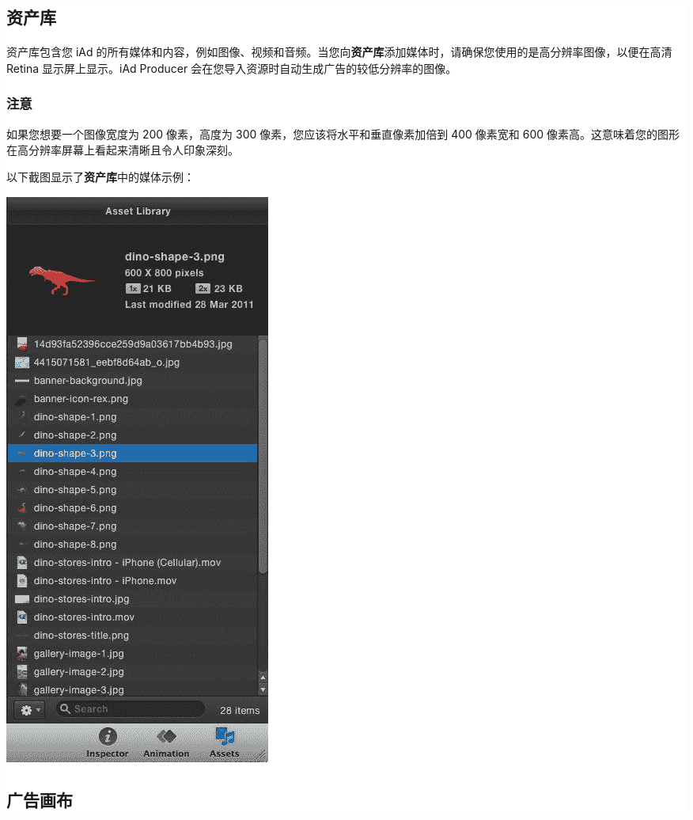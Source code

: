 ## 资产库

资产库包含您 iAd 的所有媒体和内容，例如图像、视频和音频。当您向**资产库**添加媒体时，请确保您使用的是高分辨率图像，以便在高清 Retina 显示屏上显示。iAd Producer 会在您导入资源时自动生成广告的较低分辨率的图像。

### 注意

如果您想要一个图像宽度为 200 像素，高度为 300 像素，您应该将水平和垂直像素加倍到 400 像素宽和 600 像素高。这意味着您的图形在高分辨率屏幕上看起来清晰且令人印象深刻。

以下截图显示了**资产库**中的媒体示例：

![资产库](img/1321_03_05.jpg)

## 广告画布
